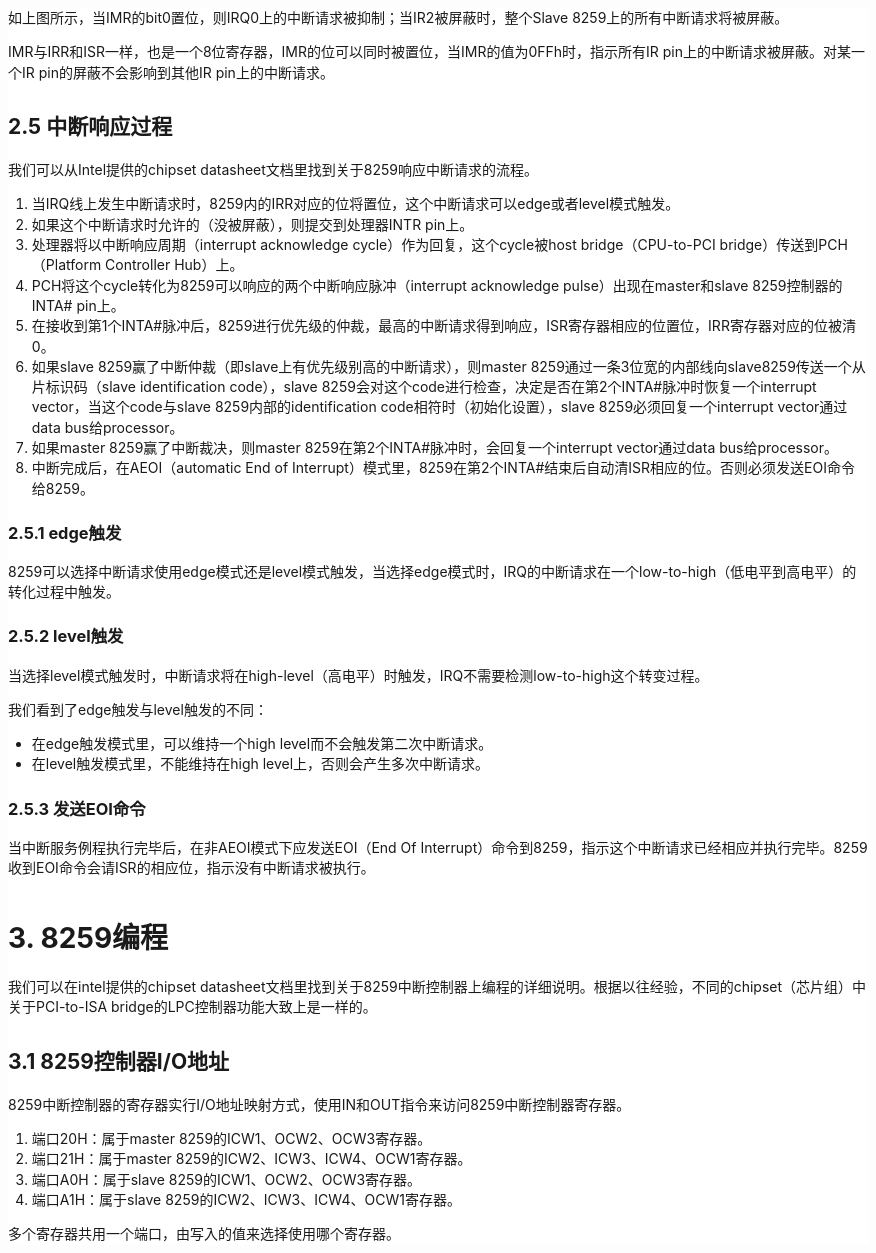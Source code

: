如上图所示，当IMR的bit0置位，则IRQ0上的中断请求被抑制；当IR2被屏蔽时，整个Slave 8259上的所有中断请求将被屏蔽。

IMR与IRR和ISR一样，也是一个8位寄存器，IMR的位可以同时被置位，当IMR的值为0FFh时，指示所有IR pin上的中断请求被屏蔽。对某一个IR pin的屏蔽不会影响到其他IR pin上的中断请求。

## 2.5 中断响应过程

我们可以从Intel提供的chipset datasheet文档里找到关于8259响应中断请求的流程。

1. 当IRQ线上发生中断请求时，8259内的IRR对应的位将置位，这个中断请求可以edge或者level模式触发。
2. 如果这个中断请求时允许的（没被屏蔽），则提交到处理器INTR pin上。
3. 处理器将以中断响应周期（interrupt acknowledge cycle）作为回复，这个cycle被host bridge（CPU-to-PCI bridge）传送到PCH（Platform Controller Hub）上。
4. PCH将这个cycle转化为8259可以响应的两个中断响应脉冲（interrupt acknowledge pulse）出现在master和slave 8259控制器的INTA# pin上。
5. 在接收到第1个INTA#脉冲后，8259进行优先级的仲裁，最高的中断请求得到响应，ISR寄存器相应的位置位，IRR寄存器对应的位被清0。
6. 如果slave 8259赢了中断仲裁（即slave上有优先级别高的中断请求），则master 8259通过一条3位宽的内部线向slave8259传送一个从片标识码（slave identification code），slave 8259会对这个code进行检查，决定是否在第2个INTA#脉冲时恢复一个interrupt vector，当这个code与slave 8259内部的identification code相符时（初始化设置），slave 8259必须回复一个interrupt vector通过data bus给processor。
7. 如果master 8259赢了中断裁决，则master 8259在第2个INTA#脉冲时，会回复一个interrupt vector通过data bus给processor。
8. 中断完成后，在AEOI（automatic End of Interrupt）模式里，8259在第2个INTA#结束后自动清ISR相应的位。否则必须发送EOI命令给8259。

### 2.5.1 edge触发

8259可以选择中断请求使用edge模式还是level模式触发，当选择edge模式时，IRQ的中断请求在一个low-to-high（低电平到高电平）的转化过程中触发。

### 2.5.2 level触发

当选择level模式触发时，中断请求将在high-level（高电平）时触发，IRQ不需要检测low-to-high这个转变过程。

我们看到了edge触发与level触发的不同：

- 在edge触发模式里，可以维持一个high level而不会触发第二次中断请求。
- 在level触发模式里，不能维持在high level上，否则会产生多次中断请求。

### 2.5.3 发送EOI命令

当中断服务例程执行完毕后，在非AEOI模式下应发送EOI（End Of Interrupt）命令到8259，指示这个中断请求已经相应并执行完毕。8259收到EOI命令会请ISR的相应位，指示没有中断请求被执行。

# 3. 8259编程

我们可以在intel提供的chipset datasheet文档里找到关于8259中断控制器上编程的详细说明。根据以往经验，不同的chipset（芯片组）中关于PCI-to-ISA bridge的LPC控制器功能大致上是一样的。

## 3.1 8259控制器I/O地址

8259中断控制器的寄存器实行I/O地址映射方式，使用IN和OUT指令来访问8259中断控制器寄存器。
1. 端口20H：属于master 8259的ICW1、OCW2、OCW3寄存器。
2. 端口21H：属于master 8259的ICW2、ICW3、ICW4、OCW1寄存器。
3. 端口A0H：属于slave  8259的ICW1、OCW2、OCW3寄存器。
4. 端口A1H：属于slave  8259的ICW2、ICW3、ICW4、OCW1寄存器。

多个寄存器共用一个端口，由写入的值来选择使用哪个寄存器。
